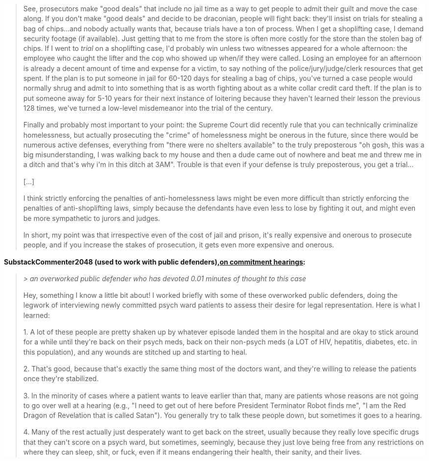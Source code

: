 > See, prosecutors make "good deals" that include no jail time as a way to get people to admit their guilt and move the case along. If you don't make "good deals" and decide to be draconian, people will fight back: they'll insist on trials for stealing a bag of chips...and nobody actually wants that, because trials have a ton of process. When I get a shoplifting case, I demand security footage (if available). Just getting that to me from the store is often more costly for the store than the stolen bag of chips. If I went to *trial* on a shoplifting case, I'd probably win unless two witnesses appeared for a whole afternoon: the employee who caught the lifter and the cop who showed up when/if they were called. Losing an employee for an afternoon is already a decent amount of time and expense for a victim, to say nothing of the police/jury/judge/clerk resources that get spent. If the plan is to put someone in jail for 60-120 days for stealing a bag of chips, you've turned a case people would normally shrug and admit to into something that is as worth fighting about as a white collar credit card theft. If the plan is to put someone away for 5-10 years for their next instance of loitering because they haven't learned their lesson the previous 128 times, we've turned a low-level misdemeanor into the trial of the century.
> 
> Finally and probably most important to your point: the Supreme Court did recently rule that you can technically criminalize homelessness, but actually prosecuting the "crime" of homelessness might be onerous in the future, since there would be numerous active defenses, everything from "there were no shelters available" to the truly preposterous "oh gosh, this was a big misunderstanding, I was walking back to my house and then a dude came out of nowhere and beat me and threw me in a ditch and that's why i'm in this ditch at 3AM". Trouble is that even if your defense is truly preposterous, you get a trial...
> 
> […]
> 
> I think strictly enforcing the penalties of anti-homelessness laws might be even more difficult than strictly enforcing the penalties of anti-shoplifting laws, simply because the defendants have even less to lose by fighting it out, and might even be more sympathetic to jurors and judges.
> 
> In short, my point was that irrespective even of the cost of jail and prison, it's really expensive and onerous to prosecute people, and if you increase the stakes of prosecution, it gets even more expensive and onerous.

**SubstackCommenter2048 (used to work with public defenders),[on commitment hearings](/p/details-that-you-should-include-in/comment/61423663):**

> _> an overworked public defender who has devoted 0.01 minutes of thought to this case_
> 
> Hey, something I know a little bit about! I worked briefly with some of these overworked public defenders, doing the legwork of interviewing newly committed psych ward patients to assess their desire for legal representation. Here is what I learned:
> 
> 1\. A lot of these people are pretty shaken up by whatever episode landed them in the hospital and are okay to stick around for a while until they're back on their psych meds, back on their non-psych meds (a LOT of HIV, hepatitis, diabetes, etc. in this population), and any wounds are stitched up and starting to heal.
> 
> 2\. That's good, because that's exactly the same thing most of the doctors want, and they're willing to release the patients once they're stabilized.
> 
> 3\. In the minority of cases where a patient wants to leave earlier than that, many are patients whose reasons are not going to go over well at a hearing (e.g., "I need to get out of here before President Terminator Robot finds me", "I am the Red Dragon of Revelation that is called Satan"). You generally try to talk these people down, but sometimes it goes to a hearing.
> 
> 4\. Many of the rest actually just desperately want to get back on the street, usually because they really love specific drugs that they can't score on a psych ward, but sometimes, seemingly, because they just love being free from any restrictions on where they can sleep, shit, or fuck, even if it means endangering their health, their sanity, and their lives.
> 